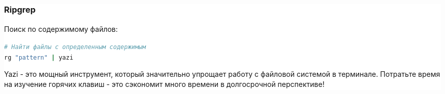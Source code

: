 ### Ripgrep

Поиск по содержимому файлов:

```bash
# Найти файлы с определенным содержимым
rg "pattern" | yazi
```

Yazi - это мощный инструмент, который значительно упрощает работу с файловой системой в терминале. Потратьте время на изучение горячих клавиш - это сэкономит много времени в долгосрочной перспективе!
